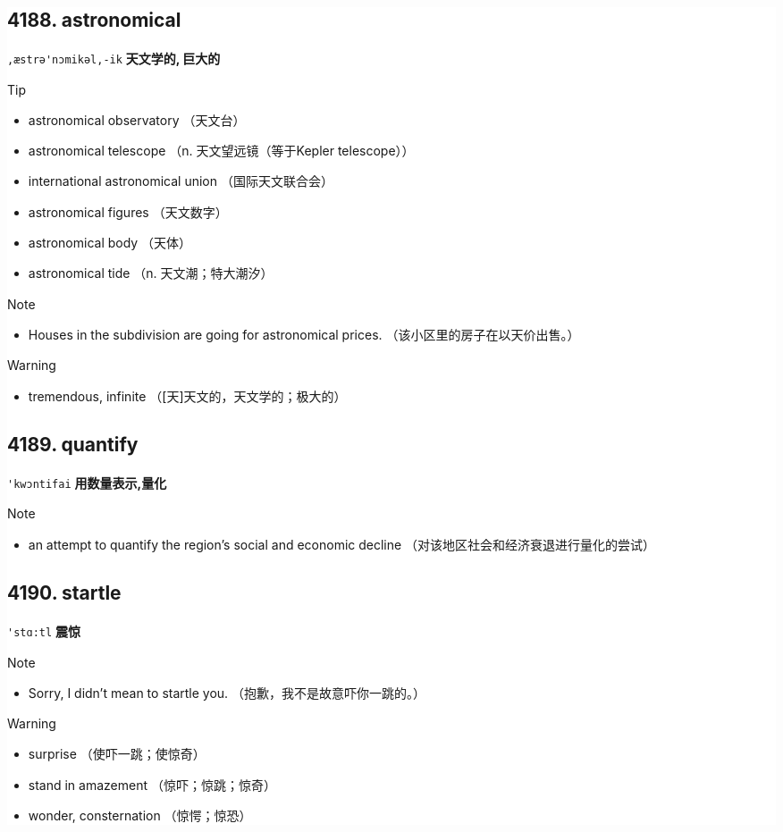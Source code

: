 ## 4188. astronomical

`,æstrə'nɔmikəl,-ik`  **天文学的, 巨大的**

> [!TIP]
>
> - astronomical observatory （天文台）
>
> - astronomical telescope （n. 天文望远镜（等于Kepler telescope））
>
> - international astronomical union （国际天文联合会）
>
> - astronomical figures （天文数字）
>
> - astronomical body （天体）
>
> - astronomical tide （n. 天文潮；特大潮汐）
>

> [!NOTE]
>
> - Houses in the subdivision are going for astronomical prices. （该小区里的房子在以天价出售。）
>

> [!WARNING]
>
> - tremendous, infinite （[天]天文的，天文学的；极大的）
>

## 4189. quantify

`'kwɔntifai`  **用数量表示,量化**

> [!NOTE]
>
> - an attempt to quantify the region’s social and economic decline （对该地区社会和经济衰退进行量化的尝试）
>

## 4190. startle

`'stɑ:tl`  **震惊**

> [!NOTE]
>
> - Sorry, I didn’t mean to startle you. （抱歉，我不是故意吓你一跳的。）
>

> [!WARNING]
>
> - surprise （使吓一跳；使惊奇）
>
> - stand in amazement （惊吓；惊跳；惊奇）
>
> - wonder, consternation （惊愕；惊恐）
>
